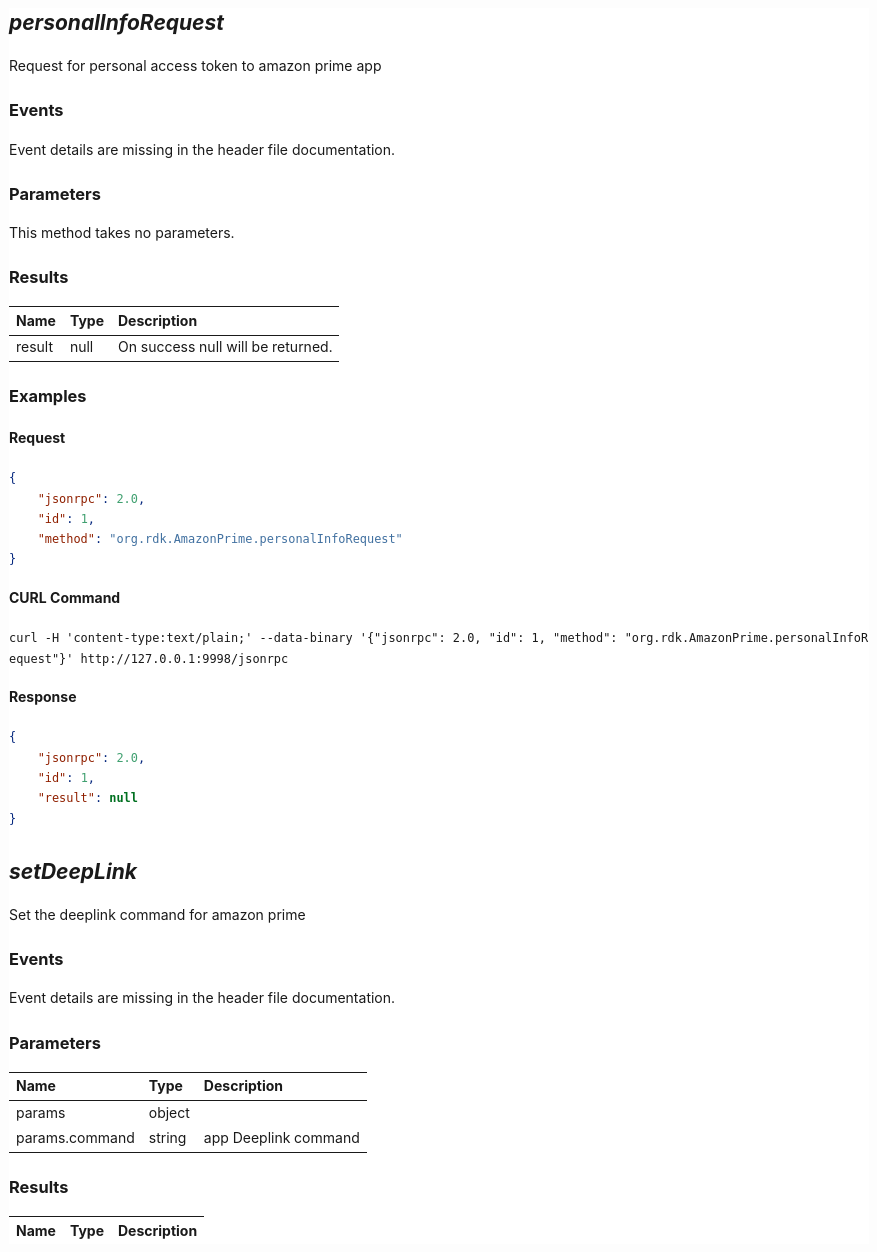 <a id="personalInfoRequest"></a>
## *personalInfoRequest*

Request for personal access token to amazon prime app

### Events
Event details are missing in the header file documentation.
### Parameters
This method takes no parameters.
### Results
| Name | Type | Description |
| :-------- | :-------- | :-------- |
| result | null | On success null will be returned. |

### Examples


#### Request

```json
{
    "jsonrpc": 2.0,
    "id": 1,
    "method": "org.rdk.AmazonPrime.personalInfoRequest"
}
```


#### CURL Command

```curl
curl -H 'content-type:text/plain;' --data-binary '{"jsonrpc": 2.0, "id": 1, "method": "org.rdk.AmazonPrime.personalInfoRequest"}' http://127.0.0.1:9998/jsonrpc
```


#### Response

```json
{
    "jsonrpc": 2.0,
    "id": 1,
    "result": null
}
```

<a id="setDeepLink"></a>
## *setDeepLink*

Set the deeplink command for amazon prime

### Events
Event details are missing in the header file documentation.
### Parameters
| Name | Type | Description |
| :-------- | :-------- | :-------- |
| params | object |  |
| params.command | string | app Deeplink command |
### Results
| Name | Type | Description |
| :-------- | :-------- | :-------- |